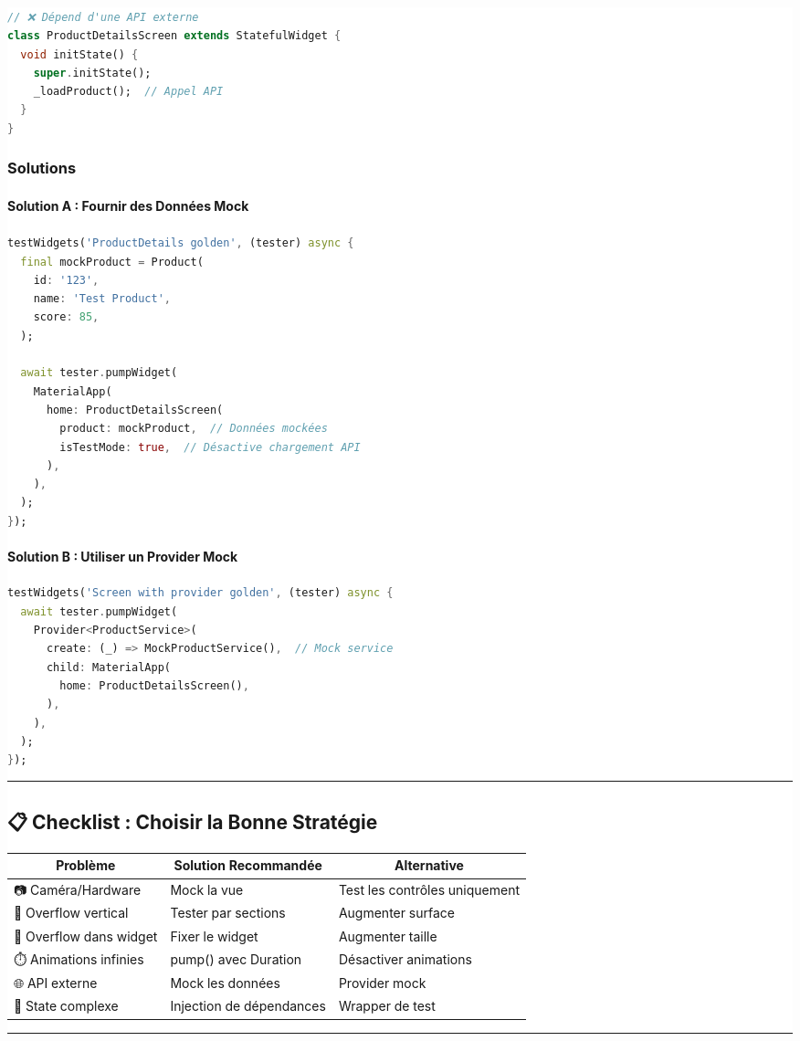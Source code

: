 ```dart
// ❌ Dépend d'une API externe
class ProductDetailsScreen extends StatefulWidget {
  void initState() {
    super.initState();
    _loadProduct();  // Appel API
  }
}
```

### Solutions

#### Solution A : Fournir des Données Mock

```dart
testWidgets('ProductDetails golden', (tester) async {
  final mockProduct = Product(
    id: '123',
    name: 'Test Product',
    score: 85,
  );
  
  await tester.pumpWidget(
    MaterialApp(
      home: ProductDetailsScreen(
        product: mockProduct,  // Données mockées
        isTestMode: true,  // Désactive chargement API
      ),
    ),
  );
});
```

#### Solution B : Utiliser un Provider Mock

```dart
testWidgets('Screen with provider golden', (tester) async {
  await tester.pumpWidget(
    Provider<ProductService>(
      create: (_) => MockProductService(),  // Mock service
      child: MaterialApp(
        home: ProductDetailsScreen(),
      ),
    ),
  );
});
```

---

## 📋 Checklist : Choisir la Bonne Stratégie

| Problème | Solution Recommandée | Alternative |
|----------|---------------------|-------------|
| 📷 Caméra/Hardware | Mock la vue | Test les contrôles uniquement |
| 📱 Overflow vertical | Tester par sections | Augmenter surface |
| 🎨 Overflow dans widget | Fixer le widget | Augmenter taille |
| ⏱️ Animations infinies | pump() avec Duration | Désactiver animations |
| 🌐 API externe | Mock les données | Provider mock |
| 🔄 State complexe | Injection de dépendances | Wrapper de test |

---
